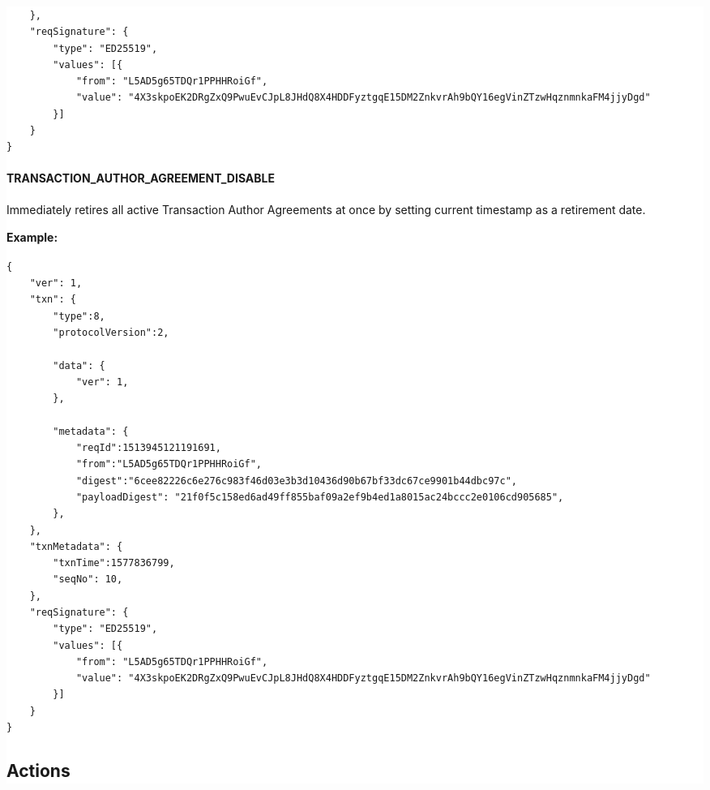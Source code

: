```
    },
    "reqSignature": {
        "type": "ED25519",
        "values": [{
            "from": "L5AD5g65TDQr1PPHHRoiGf",
            "value": "4X3skpoEK2DRgZxQ9PwuEvCJpL8JHdQ8X4HDDFyztgqE15DM2ZnkvrAh9bQY16egVinZTzwHqznmnkaFM4jjyDgd"
        }]
    }
}
```

#### TRANSACTION_AUTHOR_AGREEMENT_DISABLE

Immediately retires all active Transaction Author Agreements at once by setting current timestamp as a retirement date.

**Example:**
```
{
    "ver": 1,
    "txn": {
        "type":8,
        "protocolVersion":2,

        "data": {
            "ver": 1,
        },

        "metadata": {
            "reqId":1513945121191691,
            "from":"L5AD5g65TDQr1PPHHRoiGf",
            "digest":"6cee82226c6e276c983f46d03e3b3d10436d90b67bf33dc67ce9901b44dbc97c",
            "payloadDigest": "21f0f5c158ed6ad49ff855baf09a2ef9b4ed1a8015ac24bccc2e0106cd905685",
        },
    },
    "txnMetadata": {
        "txnTime":1577836799,
        "seqNo": 10,
    },
    "reqSignature": {
        "type": "ED25519",
        "values": [{
            "from": "L5AD5g65TDQr1PPHHRoiGf",
            "value": "4X3skpoEK2DRgZxQ9PwuEvCJpL8JHdQ8X4HDDFyztgqE15DM2ZnkvrAh9bQY16egVinZTzwHqznmnkaFM4jjyDgd"
        }]
    }
}
```

## Actions
